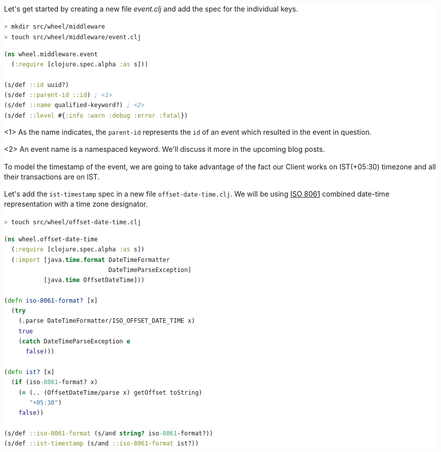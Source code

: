 Let's get started by creating a new file *event.clj* and add the spec for the individual keys.

```bash
> mkdir src/wheel/middleware
> touch src/wheel/middleware/event.clj
```

```clojure
(ns wheel.middleware.event
  (:require [clojure.spec.alpha :as s]))

(s/def ::id uuid?)
(s/def ::parent-id ::id) ; <1>
(s/def ::name qualified-keyword?) ; <2>
(s/def ::level #{:info :warn :debug :error :fatal})
```

<1> As the name indicates, the `parent-id` represents the `id` of an event which resulted in the event in question.

<2> An event name is a namespaced keyword. We'll discuss it more in the upcoming blog posts.

To model the timestamp of the event, we are going to take advantage of the fact our Client works on IST(+05:30) timezone and all their transactions are on IST. 

Let's add the `ist-timestamp` spec in a new file `offset-date-time.clj`. We will be using [ISO 8061](https://en.wikipedia.org/wiki/ISO_8601#Combined_date_and_time_representations) combined date-time representation with a time zone designator.

```bash
> touch src/wheel/offset-date-time.clj
```

```clojure
(ns wheel.offset-date-time
  (:require [clojure.spec.alpha :as s])
  (:import [java.time.format DateTimeFormatter
                             DateTimeParseException]
           [java.time OffsetDateTime]))

(defn iso-8061-format? [x]
  (try
    (.parse DateTimeFormatter/ISO_OFFSET_DATE_TIME x)
    true
    (catch DateTimeParseException e
      false)))

(defn ist? [x]
  (if (iso-8061-format? x)
    (= (.. (OffsetDateTime/parse x) getOffset toString)
       "+05:30")
    false))

(s/def ::iso-8061-format (s/and string? iso-8061-format?))
(s/def ::ist-timestamp (s/and ::iso-8061-format ist?))
```

